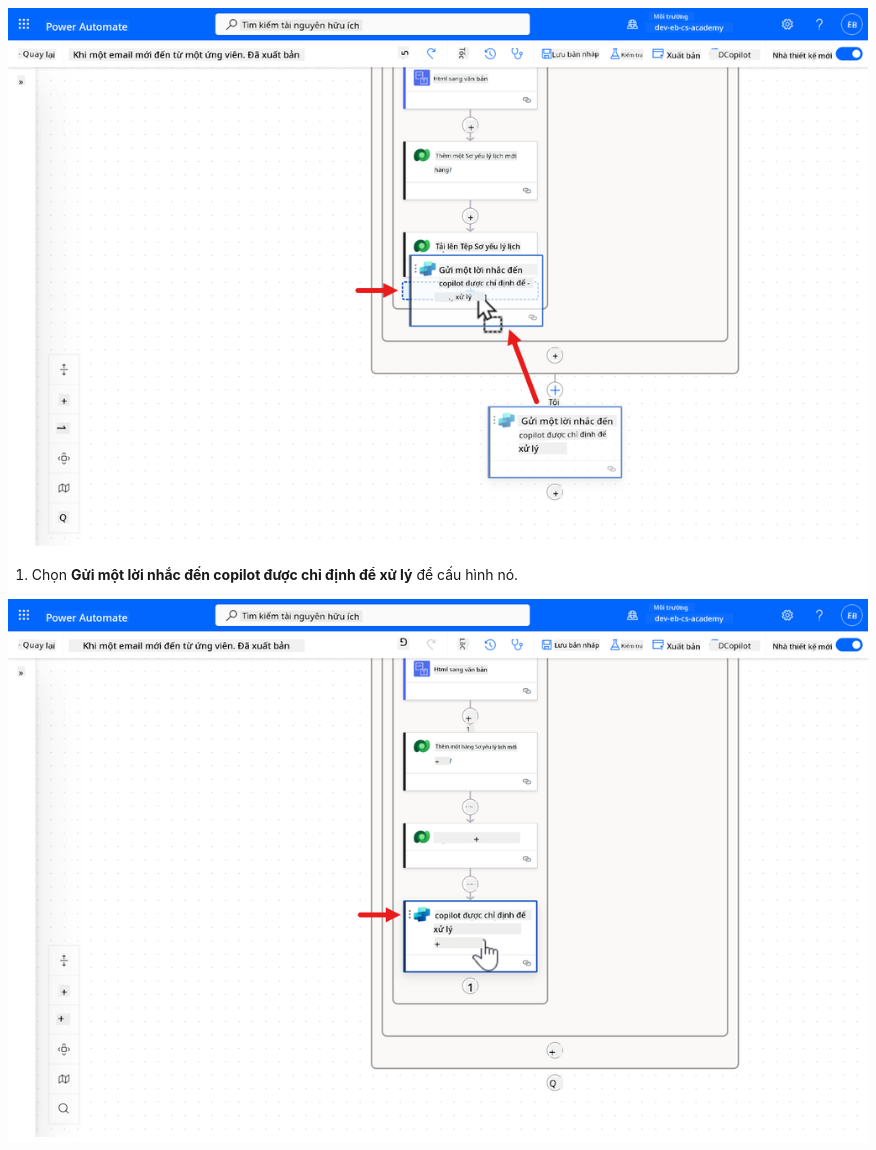 ![Kéo và thả hành động trong đường dẫn True](../../../../../translated_images/3.1_37_DragAndDropAction.57dc2e9f9d25ed892a4fc072a72c55eca6c38e313ab48fb9db37e9371995440f.vi.png)

1. Chọn **Gửi một lời nhắc đến copilot được chỉ định để xử lý** để cấu hình nó.

![Chọn hành động](../../../../../translated_images/3.1_38_SelectAction.d125bdf661f66b6397542c75efbc6a78b8c4862e03dce4002776c251f1c48382.vi.png)
